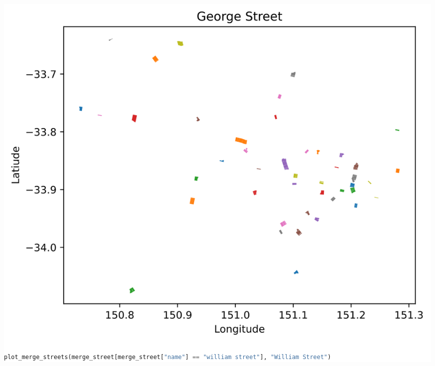 ![svg](/assets/posts/what_is_street/output_27_0.svg)



```python
plot_merge_streets(merge_street[merge_street["name"] == "william street"], "William Street")

```

